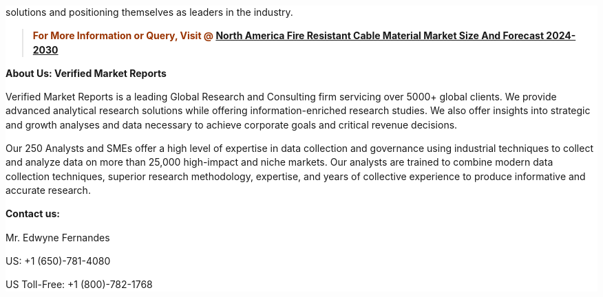 solutions and positioning themselves as leaders in the industry.</p></body></html></p><blockquote><p><span style="color: #993300;"><strong>For More Information or Query, Visit @ <a href="https://www.verifiedmarketreports.com/product/fire-resistant-cable-material-market/">North America Fire Resistant Cable Material Market Size And Forecast 2024-2030</a></strong></span></p></blockquote><p><strong>About Us: Verified Market Reports</strong></p><p>Verified Market Reports is a leading Global Research and Consulting firm servicing over 5000+ global clients. We provide advanced analytical research solutions while offering information-enriched research studies. We also offer insights into strategic and growth analyses and data necessary to achieve corporate goals and critical revenue decisions.</p><p>Our 250 Analysts and SMEs offer a high level of expertise in data collection and governance using industrial techniques to collect and analyze data on more than 25,000 high-impact and niche markets. Our analysts are trained to combine modern data collection techniques, superior research methodology, expertise, and years of collective experience to produce informative and accurate research.</p><p><strong>Contact us:</strong></p><p>Mr. Edwyne Fernandes</p><p>US: +1 (650)-781-4080</p><p>US Toll-Free: +1 (800)-782-1768</p>
